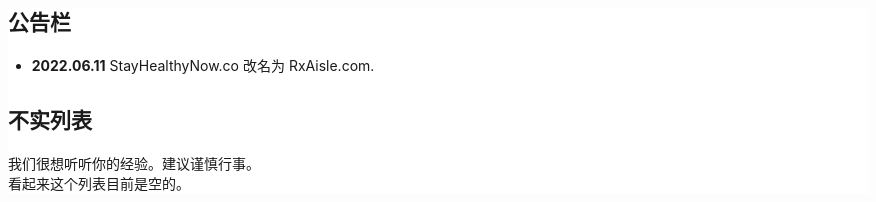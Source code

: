 ## 公告栏

- **2022.06.11** StayHealthyNow.co 改名为 RxAisle.com.

## 不实列表

我们很想听听你的经验。建议谨慎行事。  
看起来这个列表目前是空的。